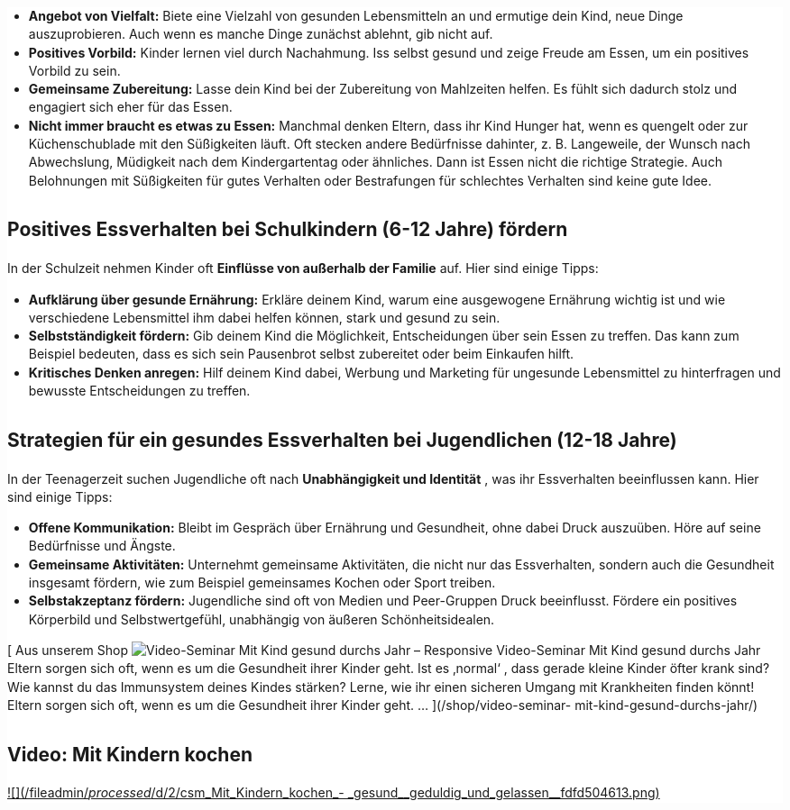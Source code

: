   * **Angebot von Vielfalt:** Biete eine Vielzahl von gesunden Lebensmitteln an und ermutige dein Kind, neue Dinge auszuprobieren. Auch wenn es manche Dinge zunächst ablehnt, gib nicht auf.
  * **Positives Vorbild:** Kinder lernen viel durch Nachahmung. Iss selbst gesund und zeige Freude am Essen, um ein positives Vorbild zu sein.
  * **Gemeinsame Zubereitung:** Lasse dein Kind bei der Zubereitung von Mahlzeiten helfen. Es fühlt sich dadurch stolz und engagiert sich eher für das Essen.
  * **Nicht immer braucht es etwas zu Essen:** Manchmal denken Eltern, dass ihr Kind Hunger hat, wenn es quengelt oder zur Küchenschublade mit den Süßigkeiten läuft. Oft stecken andere Bedürfnisse dahinter, z. B. Langeweile, der Wunsch nach Abwechslung, Müdigkeit nach dem Kindergartentag oder ähnliches. Dann ist Essen nicht die richtige Strategie. Auch Belohnungen mit Süßigkeiten für gutes Verhalten oder Bestrafungen für schlechtes Verhalten sind keine gute Idee.

##  Positives Essverhalten bei Schulkindern (6-12 Jahre) fördern

In der Schulzeit nehmen Kinder oft **Einflüsse von außerhalb der Familie**
auf. Hier sind einige Tipps:

  * **Aufklärung über gesunde Ernährung:** Erkläre deinem Kind, warum eine ausgewogene Ernährung wichtig ist und wie verschiedene Lebensmittel ihm dabei helfen können, stark und gesund zu sein.
  * **Selbstständigkeit fördern:** Gib deinem Kind die Möglichkeit, Entscheidungen über sein Essen zu treffen. Das kann zum Beispiel bedeuten, dass es sich sein Pausenbrot selbst zubereitet oder beim Einkaufen hilft.
  * **Kritisches Denken anregen:** Hilf deinem Kind dabei, Werbung und Marketing für ungesunde Lebensmittel zu hinterfragen und bewusste Entscheidungen zu treffen.

##  Strategien für ein gesundes Essverhalten bei Jugendlichen (12-18 Jahre)

In der Teenagerzeit suchen Jugendliche oft nach **Unabhängigkeit und
Identität** , was ihr Essverhalten beeinflussen kann. Hier sind einige Tipps:

  * **Offene Kommunikation:** Bleibt im Gespräch über Ernährung und Gesundheit, ohne dabei Druck auszuüben. Höre auf seine Bedürfnisse und Ängste.
  * **Gemeinsame Aktivitäten:** Unternehmt gemeinsame Aktivitäten, die nicht nur das Essverhalten, sondern auch die Gesundheit insgesamt fördern, wie zum Beispiel gemeinsames Kochen oder Sport treiben.
  * **Selbstakzeptanz fördern:** Jugendliche sind oft von Medien und Peer-Gruppen Druck beeinflusst. Fördere ein positives Körperbild und Selbstwertgefühl, unabhängig von äußeren Schönheitsidealen.

[ Aus unserem Shop ![Video-Seminar Mit Kind gesund durchs Jahr –
Responsive](/fileadmin/_processed_/6/5/csm_VideoSeminar_Gesundheit_teaser_01_4294cf1eb9.png)
Video-Seminar Mit Kind gesund durchs Jahr Eltern sorgen sich oft, wenn es um
die Gesundheit ihrer Kinder geht. Ist es ‚normal‘ , dass gerade kleine Kinder
öfter krank sind? Wie kannst du das Immunsystem deines Kindes stärken? Lerne,
wie ihr einen sicheren Umgang mit Krankheiten finden könnt! Eltern sorgen sich
oft, wenn es um die Gesundheit ihrer Kinder geht. …  ](/shop/video-seminar-
mit-kind-gesund-durchs-jahr/)

##  Video: Mit Kindern kochen

[ ![](/fileadmin/_processed_/d/2/csm_Mit_Kindern_kochen_-
_gesund__geduldig_und_gelassen__fdfd504613.png)
](javascript:Cookiebot.renew\(\))
